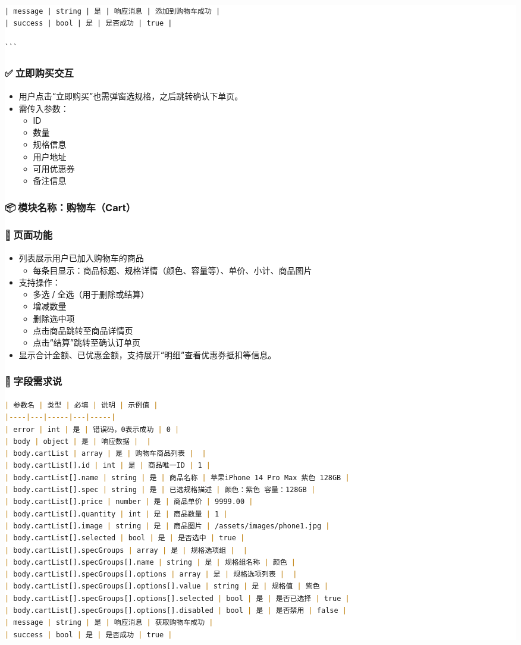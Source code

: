     | message | string | 是 | 响应消息 | 添加到购物车成功 |
    | success | bool | 是 | 是否成功 | true |
    
    ```
    

### ✅ 立即购买交互

- 用户点击“立即购买”也需弹窗选规格，之后跳转确认下单页。
- 需传入参数：
    - ID
    - 数量
    - 规格信息
    - 用户地址
    - 可用优惠券
    - 备注信息

### 📦 模块名称：购物车（Cart）

### 🛒 页面功能

- 列表展示用户已加入购物车的商品
    - 每条目显示：商品标题、规格详情（颜色、容量等）、单价、小计、商品图片
- 支持操作：
    - 多选 / 全选（用于删除或结算）
    - 增减数量
    - 删除选中项
    - 点击商品跳转至商品详情页
    - 点击“结算”跳转至确认订单页
- 显示合计金额、已优惠金额，支持展开“明细”查看优惠券抵扣等信息。

### 📄 字段需求说

```markdown
| 参数名 | 类型 | 必填 | 说明 | 示例值 |
|----|---|-----|---|-----|
| error | int | 是 | 错误码，0表示成功 | 0 |
| body | object | 是 | 响应数据 |  |
| body.cartList | array | 是 | 购物车商品列表 |  |
| body.cartList[].id | int | 是 | 商品唯一ID | 1 |
| body.cartList[].name | string | 是 | 商品名称 | 苹果iPhone 14 Pro Max 紫色 128GB |
| body.cartList[].spec | string | 是 | 已选规格描述 | 颜色：紫色 容量：128GB |
| body.cartList[].price | number | 是 | 商品单价 | 9999.00 |
| body.cartList[].quantity | int | 是 | 商品数量 | 1 |
| body.cartList[].image | string | 是 | 商品图片 | /assets/images/phone1.jpg |
| body.cartList[].selected | bool | 是 | 是否选中 | true |
| body.cartList[].specGroups | array | 是 | 规格选项组 |  |
| body.cartList[].specGroups[].name | string | 是 | 规格组名称 | 颜色 |
| body.cartList[].specGroups[].options | array | 是 | 规格选项列表 |  |
| body.cartList[].specGroups[].options[].value | string | 是 | 规格值 | 紫色 |
| body.cartList[].specGroups[].options[].selected | bool | 是 | 是否已选择 | true |
| body.cartList[].specGroups[].options[].disabled | bool | 是 | 是否禁用 | false |
| message | string | 是 | 响应消息 | 获取购物车成功 |
| success | bool | 是 | 是否成功 | true |
```
